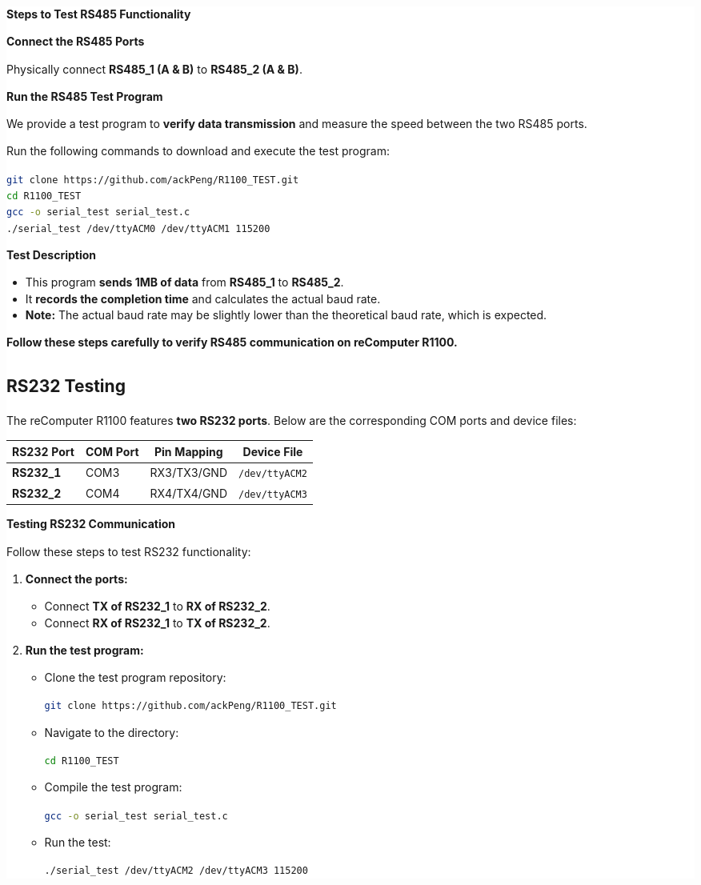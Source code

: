**Steps to Test RS485 Functionality**  

**Connect the RS485 Ports**  

Physically connect **RS485_1 (A & B)** to **RS485_2 (A & B)**.  

**Run the RS485 Test Program**  

We provide a test program to **verify data transmission** and measure the speed between the two RS485 ports.  

Run the following commands to download and execute the test program:  
```bash
git clone https://github.com/ackPeng/R1100_TEST.git
cd R1100_TEST
gcc -o serial_test serial_test.c
./serial_test /dev/ttyACM0 /dev/ttyACM1 115200
```

**Test Description**  
- This program **sends 1MB of data** from **RS485_1** to **RS485_2**.  
- It **records the completion time** and calculates the actual baud rate.  
- **Note:** The actual baud rate may be slightly lower than the theoretical baud rate, which is expected.  

**Follow these steps carefully to verify RS485 communication on reComputer R1100.** 

## RS232 Testing 

The reComputer R1100 features **two RS232 ports**. Below are the corresponding COM ports and device files:  

| RS232 Port | COM Port | Pin Mapping | Device File |
|------------|---------|-------------|--------------|
| **RS232_1** | COM3 | RX3/TX3/GND | `/dev/ttyACM2` |
| **RS232_2** | COM4 | RX4/TX4/GND | `/dev/ttyACM3` |  

**Testing RS232 Communication**  

Follow these steps to test RS232 functionality:  

1. **Connect the ports:**  
   - Connect **TX of RS232_1** to **RX of RS232_2**.  
   - Connect **RX of RS232_1** to **TX of RS232_2**.  

2. **Run the test program:**  
   - Clone the test program repository:  
     ```bash
     git clone https://github.com/ackPeng/R1100_TEST.git
     ```  
   - Navigate to the directory:  
     ```bash
     cd R1100_TEST
     ```  
   - Compile the test program:  
     ```bash
     gcc -o serial_test serial_test.c
     ```  
   - Run the test:  
     ```bash
     ./serial_test /dev/ttyACM2 /dev/ttyACM3 115200
     ```  
